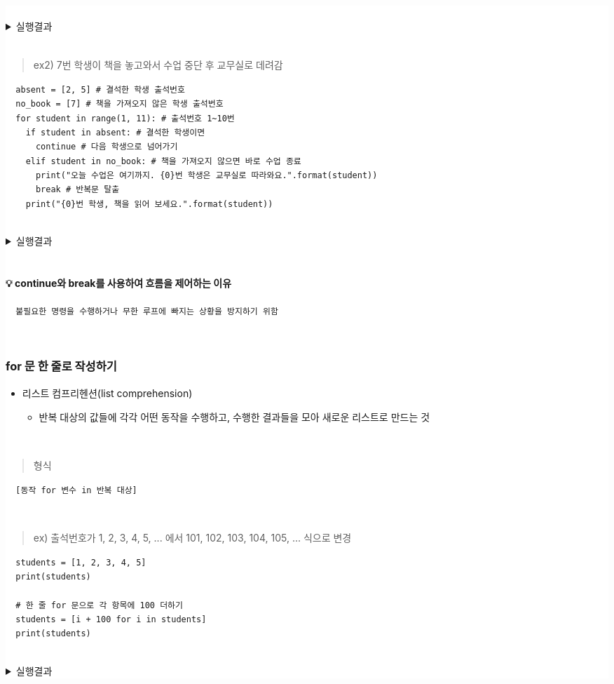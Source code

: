 <br>

<details><summary>실행결과</summary></details>

<br>

> ex2) 7번 학생이 책을 놓고와서 수업 중단 후 교무실로 데려감
```
  absent = [2, 5] # 결석한 학생 출석번호 
  no_book = [7] # 책을 가져오지 않은 학생 출석번호
  for student in range(1, 11): # 출석번호 1~10번
    if student in absent: # 결석한 학생이면
      continue # 다음 학생으로 넘어가기
    elif student in no_book: # 책을 가져오지 않으면 바로 수업 종료
      print("오늘 수업은 여기까지. {0}번 학생은 교무실로 따라와요.".format(student))
      break # 반복문 탈출
    print("{0}번 학생, 책을 읽어 보세요.".format(student))
```

<br>

<details><summary>실행결과</summary></details>

<br>

#### 💡 continue와 break를 사용하여 흐름을 제어하는 이유
```
  불필요한 명령을 수행하거나 무한 루프에 빠지는 상황을 방지하기 위함
```

<br>

### for 문 한 줄로 작성하기
- 리스트 컴프리헨션(list comprehension)

  - 반복 대상의 값들에 각각 어떤 동작을 수행하고, 수행한 결과들을 모아 새로운 리스트로 만드는 것

<br>

> 형식
```
  [동작 for 변수 in 반복 대상]
```

<br>

> ex) 출석번호가 1, 2, 3, 4, 5, ... 에서 101, 102, 103, 104, 105, ... 식으로 변경
```
  students = [1, 2, 3, 4, 5]
  print(students)
  
  # 한 줄 for 문으로 각 항목에 100 더하기
  students = [i + 100 for i in students]
  print(students)
```

<br>

<details><summary>실행결과</summary></details>
